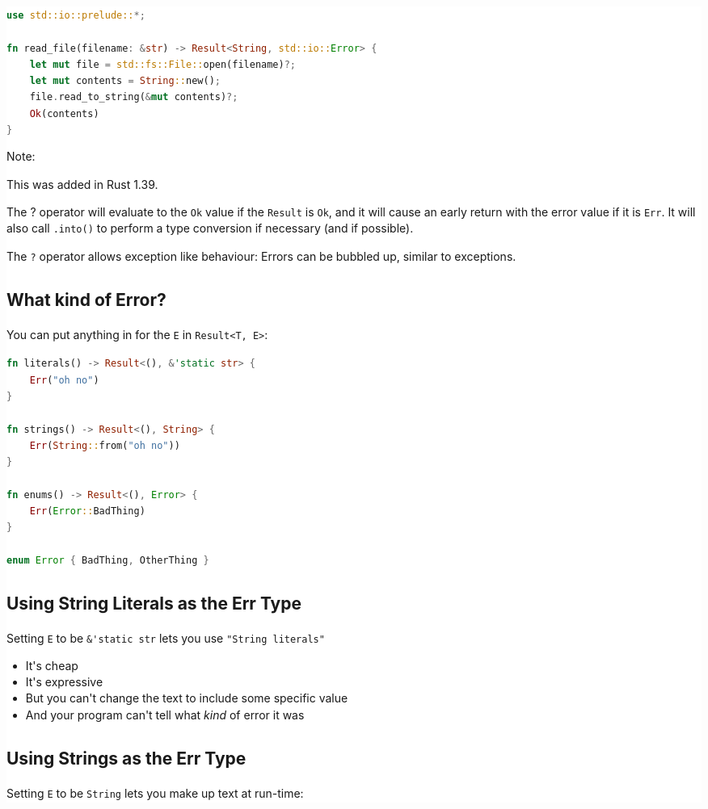 ```rust
use std::io::prelude::*;

fn read_file(filename: &str) -> Result<String, std::io::Error> {
    let mut file = std::fs::File::open(filename)?;
    let mut contents = String::new();
    file.read_to_string(&mut contents)?;
    Ok(contents)
}
```

Note:

This was added in Rust 1.39.

The ? operator will evaluate to the `Ok` value if the `Result` is `Ok`, and it will cause an early return with the error value if it is `Err`. It will also call `.into()` to perform a type conversion if necessary (and if possible).

The `?` operator allows exception like behaviour: Errors can be bubbled up, similar to exceptions.

## What kind of Error?

You can put anything in for the `E` in `Result<T, E>`:

```rust
fn literals() -> Result<(), &'static str> {
    Err("oh no")
}

fn strings() -> Result<(), String> {
    Err(String::from("oh no"))
}

fn enums() -> Result<(), Error> {
    Err(Error::BadThing)
}

enum Error { BadThing, OtherThing }
```

## Using String Literals as the Err Type

Setting `E` to be `&'static str` lets you use `"String literals"`

* It's cheap
* It's expressive
* But you can't change the text to include some specific value
* And your program can't tell what *kind* of error it was

## Using Strings as the Err Type

Setting `E` to be `String` lets you make up text at run-time:
